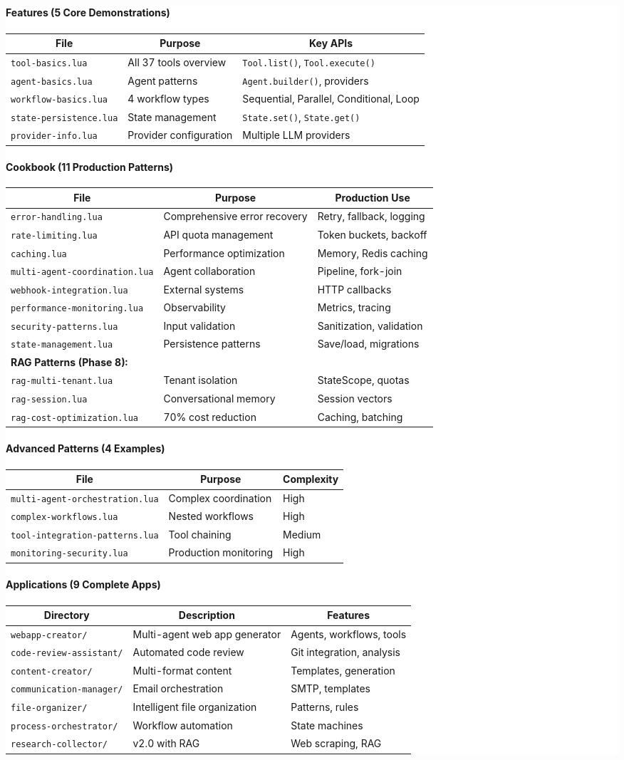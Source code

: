 #### Features (5 Core Demonstrations)
| File | Purpose | Key APIs |
|------|---------|----------|
| `tool-basics.lua` | All 37 tools overview | `Tool.list()`, `Tool.execute()` |
| `agent-basics.lua` | Agent patterns | `Agent.builder()`, providers |
| `workflow-basics.lua` | 4 workflow types | Sequential, Parallel, Conditional, Loop |
| `state-persistence.lua` | State management | `State.set()`, `State.get()` |
| `provider-info.lua` | Provider configuration | Multiple LLM providers |

#### Cookbook (11 Production Patterns)
| File | Purpose | Production Use |
|------|---------|----------------|
| `error-handling.lua` | Comprehensive error recovery | Retry, fallback, logging |
| `rate-limiting.lua` | API quota management | Token buckets, backoff |
| `caching.lua` | Performance optimization | Memory, Redis caching |
| `multi-agent-coordination.lua` | Agent collaboration | Pipeline, fork-join |
| `webhook-integration.lua` | External systems | HTTP callbacks |
| `performance-monitoring.lua` | Observability | Metrics, tracing |
| `security-patterns.lua` | Input validation | Sanitization, validation |
| `state-management.lua` | Persistence patterns | Save/load, migrations |
| **RAG Patterns (Phase 8):** | | |
| `rag-multi-tenant.lua` | Tenant isolation | StateScope, quotas |
| `rag-session.lua` | Conversational memory | Session vectors |
| `rag-cost-optimization.lua` | 70% cost reduction | Caching, batching |

#### Advanced Patterns (4 Examples)
| File | Purpose | Complexity |
|------|---------|------------|
| `multi-agent-orchestration.lua` | Complex coordination | High |
| `complex-workflows.lua` | Nested workflows | High |
| `tool-integration-patterns.lua` | Tool chaining | Medium |
| `monitoring-security.lua` | Production monitoring | High |

#### Applications (9 Complete Apps)
| Directory | Description | Features |
|-----------|-------------|----------|
| `webapp-creator/` | Multi-agent web app generator | Agents, workflows, tools |
| `code-review-assistant/` | Automated code review | Git integration, analysis |
| `content-creator/` | Multi-format content | Templates, generation |
| `communication-manager/` | Email orchestration | SMTP, templates |
| `file-organizer/` | Intelligent file organization | Patterns, rules |
| `process-orchestrator/` | Workflow automation | State machines |
| `research-collector/` | v2.0 with RAG | Web scraping, RAG |